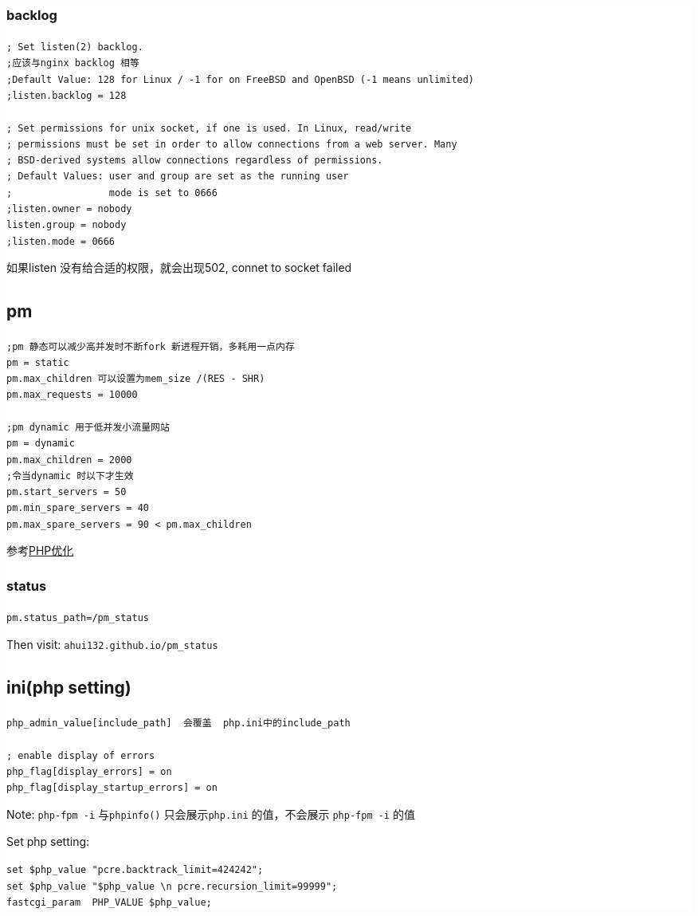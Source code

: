 ### backlog

	; Set listen(2) backlog.
	;应该与nginx backlog 相等
	;Default Value: 128 for Linux / -1 for on FreeBSD and OpenBSD (-1 means unlimited)
	;listen.backlog = 128

	; Set permissions for unix socket, if one is used. In Linux, read/write
	; permissions must be set in order to allow connections from a web server. Many
	; BSD-derived systems allow connections regardless of permissions.
	; Default Values: user and group are set as the running user
	;                 mode is set to 0666
	;listen.owner = nobody
	listen.group = nobody
	;listen.mode = 0666

如果listen 没有给合适的权限，就会出现502, connet to socket failed

## pm

	;pm 静态可以减少高并发时不断fork 新进程开销，多耗用一点内存
	pm = static
	pm.max_children 可以设置为mem_size /(RES - SHR)
	pm.max_requests = 10000

	;pm dynamic 用于低并发小流量网站
	pm = dynamic
	pm.max_children = 2000
	;令当dynamic 时以下才生效
	pm.start_servers = 50
	pm.min_spare_servers = 40
	pm.max_spare_servers = 90 < pm.max_children


参考[PHP优化](http://huoding.com/2014/12/25/398)

### status

	pm.status_path=/pm_status

Then visit: `ahui132.github.io/pm_status`

## ini(php setting)

	php_admin_value[include_path]  会覆盖  php.ini中的include_path

	; enable display of errors
    php_flag[display_errors] = on
    php_flag[display_startup_errors] = on

Note: `php-fpm -i` 与`phpinfo()` 只会展示`php.ini` 的值，不会展示 `php-fpm -i` 的值

Set php setting:

	set $php_value "pcre.backtrack_limit=424242";
	set $php_value "$php_value \n pcre.recursion_limit=99999";
	fastcgi_param  PHP_VALUE $php_value;
